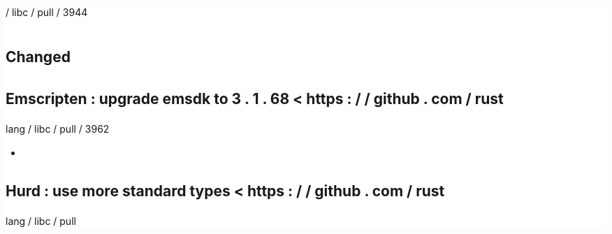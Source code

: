 /
libc
/
pull
/
3944
>
#
#
#
Changed
-
Emscripten
:
upgrade
emsdk
to
3
.
1
.
68
<
https
:
/
/
github
.
com
/
rust
-
lang
/
libc
/
pull
/
3962
>
-
Hurd
:
use
more
standard
types
<
https
:
/
/
github
.
com
/
rust
-
lang
/
libc
/
pull